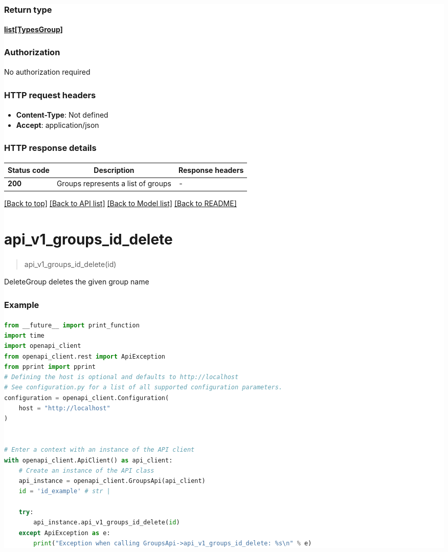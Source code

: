 ### Return type

[**list[TypesGroup]**](TypesGroup.md)

### Authorization

No authorization required

### HTTP request headers

 - **Content-Type**: Not defined
 - **Accept**: application/json

### HTTP response details
| Status code | Description | Response headers |
|-------------|-------------|------------------|
**200** | Groups represents a list of groups |  -  |

[[Back to top]](#) [[Back to API list]](../README.md#documentation-for-api-endpoints) [[Back to Model list]](../README.md#documentation-for-models) [[Back to README]](../README.md)

# **api_v1_groups_id_delete**
> api_v1_groups_id_delete(id)



DeleteGroup deletes the given group name 

### Example

```python
from __future__ import print_function
import time
import openapi_client
from openapi_client.rest import ApiException
from pprint import pprint
# Defining the host is optional and defaults to http://localhost
# See configuration.py for a list of all supported configuration parameters.
configuration = openapi_client.Configuration(
    host = "http://localhost"
)


# Enter a context with an instance of the API client
with openapi_client.ApiClient() as api_client:
    # Create an instance of the API class
    api_instance = openapi_client.GroupsApi(api_client)
    id = 'id_example' # str | 

    try:
        api_instance.api_v1_groups_id_delete(id)
    except ApiException as e:
        print("Exception when calling GroupsApi->api_v1_groups_id_delete: %s\n" % e)
```
